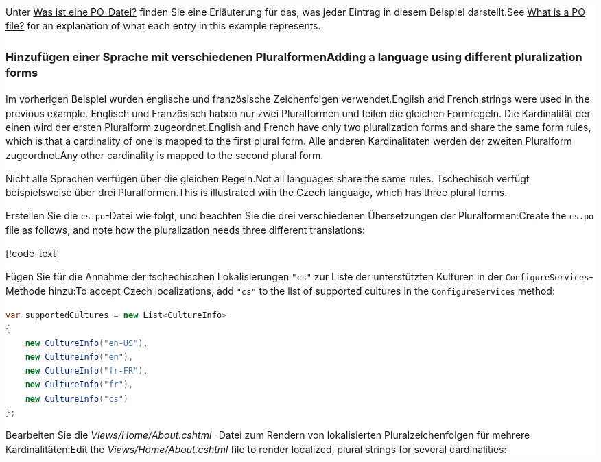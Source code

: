 <span data-ttu-id="70b13-160">Unter [Was ist eine PO-Datei?](#what-is-a-po-file) finden Sie eine Erläuterung für das, was jeder Eintrag in diesem Beispiel darstellt.</span><span class="sxs-lookup"><span data-stu-id="70b13-160">See [What is a PO file?](#what-is-a-po-file) for an explanation of what each entry in this example represents.</span></span>

### <a name="adding-a-language-using-different-pluralization-forms"></a><span data-ttu-id="70b13-161">Hinzufügen einer Sprache mit verschiedenen Pluralformen</span><span class="sxs-lookup"><span data-stu-id="70b13-161">Adding a language using different pluralization forms</span></span>

<span data-ttu-id="70b13-162">Im vorherigen Beispiel wurden englische und französische Zeichenfolgen verwendet.</span><span class="sxs-lookup"><span data-stu-id="70b13-162">English and French strings were used in the previous example.</span></span> <span data-ttu-id="70b13-163">Englisch und Französisch haben nur zwei Pluralformen und teilen die gleichen Formregeln. Die Kardinalität der einen wird der ersten Pluralform zugeordnet.</span><span class="sxs-lookup"><span data-stu-id="70b13-163">English and French have only two pluralization forms and share the same form rules, which is that a cardinality of one is mapped to the first plural form.</span></span> <span data-ttu-id="70b13-164">Alle anderen Kardinalitäten werden der zweiten Pluralform zugeordnet.</span><span class="sxs-lookup"><span data-stu-id="70b13-164">Any other cardinality is mapped to the second plural form.</span></span>

<span data-ttu-id="70b13-165">Nicht alle Sprachen verfügen über die gleichen Regeln.</span><span class="sxs-lookup"><span data-stu-id="70b13-165">Not all languages share the same rules.</span></span> <span data-ttu-id="70b13-166">Tschechisch verfügt beispielsweise über drei Pluralformen.</span><span class="sxs-lookup"><span data-stu-id="70b13-166">This is illustrated with the Czech language, which has three plural forms.</span></span>

<span data-ttu-id="70b13-167">Erstellen Sie die `cs.po`-Datei wie folgt, und beachten Sie die drei verschiedenen Übersetzungen der Pluralformen:</span><span class="sxs-lookup"><span data-stu-id="70b13-167">Create the `cs.po` file as follows, and note how the pluralization needs three different translations:</span></span>

[!code-text[](localization/sample/3.x/POLocalization/cs.po)]

<span data-ttu-id="70b13-168">Fügen Sie für die Annahme der tschechischen Lokalisierungen `"cs"` zur Liste der unterstützten Kulturen in der `ConfigureServices`-Methode hinzu:</span><span class="sxs-lookup"><span data-stu-id="70b13-168">To accept Czech localizations, add `"cs"` to the list of supported cultures in the `ConfigureServices` method:</span></span>

```csharp
var supportedCultures = new List<CultureInfo>
{
    new CultureInfo("en-US"),
    new CultureInfo("en"),
    new CultureInfo("fr-FR"),
    new CultureInfo("fr"),
    new CultureInfo("cs")
};
```

<span data-ttu-id="70b13-169">Bearbeiten Sie die *Views/Home/About.cshtml* -Datei zum Rendern von lokalisierten Pluralzeichenfolgen für mehrere Kardinalitäten:</span><span class="sxs-lookup"><span data-stu-id="70b13-169">Edit the *Views/Home/About.cshtml* file to render localized, plural strings for several cardinalities:</span></span>
